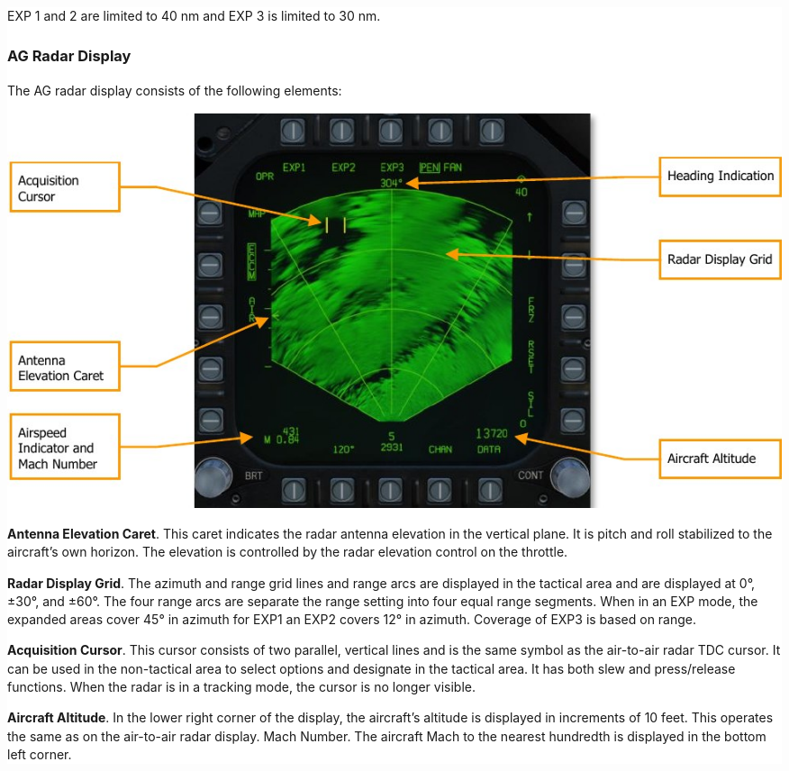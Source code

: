EXP 1 and 2 are limited to 40 nm and EXP 3 is limited to 30 nm.


### AG Radar Display

The AG radar display consists of the following elements:


![](img/img-193-1-screen.jpg)


**Antenna Elevation Caret**. This caret indicates the radar antenna elevation in the vertical plane. It
is pitch and roll stabilized to the aircraft’s own horizon. The elevation is controlled by the radar
elevation control on the throttle.

**Radar Display Grid**. The azimuth and range grid lines and range arcs are displayed in the tactical
area and are displayed at 0°, ±30°, and ±60°. The four range arcs are separate the range setting
into four equal range segments. When in an EXP mode, the expanded areas cover 45° in azimuth for
EXP1 an EXP2 covers 12° in azimuth. Coverage of EXP3 is based on range.

**Acquisition Cursor**. This cursor consists of two parallel, vertical lines and is the same symbol as the
air-to-air radar TDC cursor. It can be used in the non-tactical area to select options and designate in
the tactical area. It has both slew and press/release functions. When the radar is in a tracking mode,
the cursor is no longer visible.

**Aircraft Altitude**. In the lower right corner of the display, the aircraft’s altitude is displayed in
increments of 10 feet. This operates the same as on the air-to-air radar display.
Mach Number. The aircraft Mach to the nearest hundredth is displayed in the bottom left corner.

